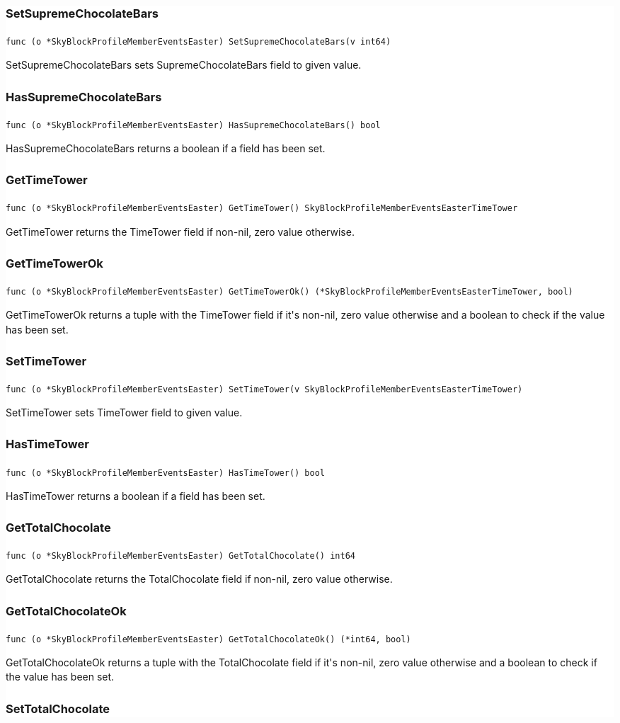 ### SetSupremeChocolateBars

`func (o *SkyBlockProfileMemberEventsEaster) SetSupremeChocolateBars(v int64)`

SetSupremeChocolateBars sets SupremeChocolateBars field to given value.

### HasSupremeChocolateBars

`func (o *SkyBlockProfileMemberEventsEaster) HasSupremeChocolateBars() bool`

HasSupremeChocolateBars returns a boolean if a field has been set.

### GetTimeTower

`func (o *SkyBlockProfileMemberEventsEaster) GetTimeTower() SkyBlockProfileMemberEventsEasterTimeTower`

GetTimeTower returns the TimeTower field if non-nil, zero value otherwise.

### GetTimeTowerOk

`func (o *SkyBlockProfileMemberEventsEaster) GetTimeTowerOk() (*SkyBlockProfileMemberEventsEasterTimeTower, bool)`

GetTimeTowerOk returns a tuple with the TimeTower field if it's non-nil, zero value otherwise
and a boolean to check if the value has been set.

### SetTimeTower

`func (o *SkyBlockProfileMemberEventsEaster) SetTimeTower(v SkyBlockProfileMemberEventsEasterTimeTower)`

SetTimeTower sets TimeTower field to given value.

### HasTimeTower

`func (o *SkyBlockProfileMemberEventsEaster) HasTimeTower() bool`

HasTimeTower returns a boolean if a field has been set.

### GetTotalChocolate

`func (o *SkyBlockProfileMemberEventsEaster) GetTotalChocolate() int64`

GetTotalChocolate returns the TotalChocolate field if non-nil, zero value otherwise.

### GetTotalChocolateOk

`func (o *SkyBlockProfileMemberEventsEaster) GetTotalChocolateOk() (*int64, bool)`

GetTotalChocolateOk returns a tuple with the TotalChocolate field if it's non-nil, zero value otherwise
and a boolean to check if the value has been set.

### SetTotalChocolate
